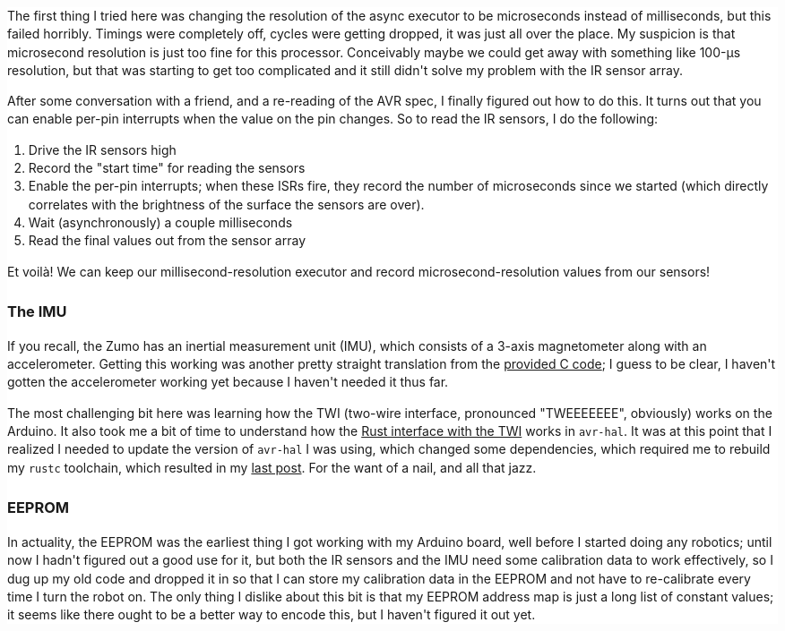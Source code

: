 The first thing I tried here was changing the resolution of the async executor to be microseconds instead of
milliseconds, but this failed horribly.  Timings were completely off, cycles were getting dropped, it was just all over
the place.  My suspicion is that microsecond resolution is just too fine for this processor.  Conceivably maybe we could
get away with something like 100-μs resolution, but that was starting to get too complicated and it still didn't solve
my problem with the IR sensor array.

After some conversation with a friend, and a re-reading of the AVR spec, I finally figured out how to do this.
It turns out that you can enable per-pin interrupts when the value on the pin changes.  So to read the IR sensors, I do
the following:

1. Drive the IR sensors high
1. Record the "start time" for reading the sensors
1. Enable the per-pin interrupts; when these ISRs fire, they record the number of microseconds since we started
   (which directly correlates with the brightness of the surface the sensors are over).
1. Wait (asynchronously) a couple milliseconds
1. Read the final values out from the sensor array

Et voilà!  We can keep our millisecond-resolution executor and record microsecond-resolution values from our sensors!

### The IMU

If you recall, the Zumo has an inertial measurement unit (IMU), which consists of a 3-axis magnetometer along with an
accelerometer.  Getting this working was another pretty straight translation from the [provided C
code](https://github.com/pololu/zumo-shield-arduino-library/blob/master/ZumoIMU.cpp); I guess to be clear, I haven't
gotten the accelerometer working yet because I haven't needed it thus far.

The most challenging bit here was learning how the TWI (two-wire interface, pronounced "TWEEEEEEE", obviously) works on
the Arduino.  It also took me a bit of time to understand how the [Rust interface with the
TWI](https://rahix.github.io/avr-hal/arduino_uno/type.I2cMaster.html) works in `avr-hal`.  It was at this point that I
realized I needed to update the version of `avr-hal` I was using, which changed some dependencies, which required me to
rebuild my `rustc` toolchain, which resulted in my [last post](https://objectdisoriented.evokewonder.com/posts/patching-llvm/).
For the want of a nail, and all that jazz.

### EEPROM

In actuality, the EEPROM was the earliest thing I got working with my Arduino board, well before I started doing any
robotics; until now I hadn't figured out a good use for it, but both the IR sensors and the IMU need some calibration
data to work effectively, so I dug up my old code and dropped it in so that I can store my calibration data in the
EEPROM and not have to re-calibrate every time I turn the robot on.  The only thing I dislike about this bit is that my
EEPROM address map is just a long list of constant values; it seems like there ought to be a better way to encode this,
but I haven't figured it out yet.
